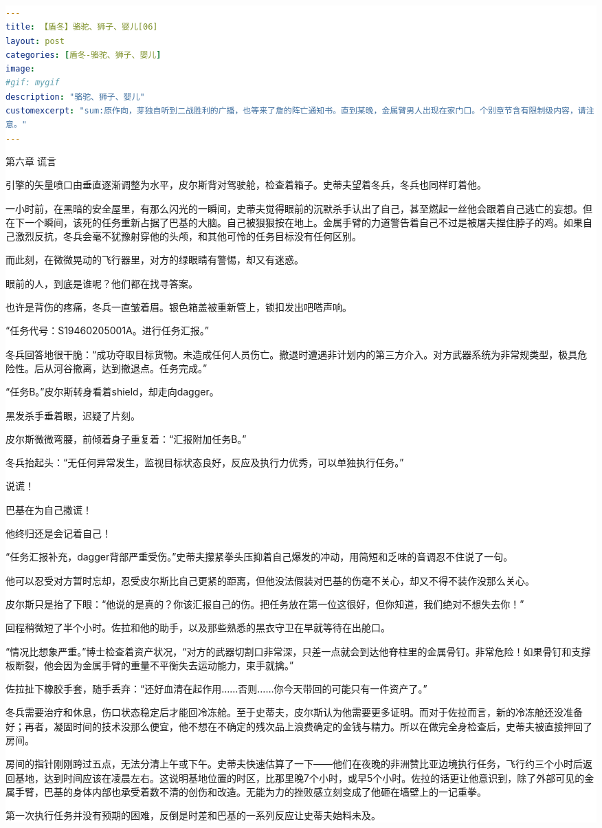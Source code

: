 ```yaml
---
title: 【盾冬】骆驼、狮子、婴儿[06]
layout: post
categories: [盾冬-骆驼、狮子、婴儿]
image:
#gif: mygif
description: "骆驼、狮子、婴儿"
customexcerpt: "sum:原作向，芽独自听到二战胜利的广播，也等来了詹的阵亡通知书。直到某晚，金属臂男人出现在家门口。个别章节含有限制级内容，请注意。"
---
```


第六章 谎言

引擎的矢量喷口由垂直逐渐调整为水平，皮尔斯背对驾驶舱，检查着箱子。史蒂夫望着冬兵，冬兵也同样盯着他。

一小时前，在黑暗的安全屋里，有那么闪光的一瞬间，史蒂夫觉得眼前的沉默杀手认出了自己，甚至燃起一丝他会跟着自己逃亡的妄想。但在下一个瞬间，该死的任务重新占据了巴基的大脑。自己被狠狠按在地上。金属手臂的力道警告着自己不过是被屠夫捏住脖子的鸡。如果自己激烈反抗，冬兵会毫不犹豫射穿他的头颅，和其他可怜的任务目标没有任何区别。

而此刻，在微微晃动的飞行器里，对方的绿眼睛有警惕，却又有迷惑。

眼前的人，到底是谁呢？他们都在找寻答案。

也许是背伤的疼痛，冬兵一直皱着眉。银色箱盖被重新管上，锁扣发出吧嗒声响。

“任务代号：S19460205001A。进行任务汇报。”

冬兵回答地很干脆：“成功夺取目标货物。未造成任何人员伤亡。撤退时遭遇非计划内的第三方介入。对方武器系统为非常规类型，极具危险性。后从河谷撤离，达到撤退点。任务完成。”

“任务B。”皮尔斯转身看着shield，却走向dagger。

黑发杀手垂着眼，迟疑了片刻。

皮尔斯微微弯腰，前倾着身子重复着：“汇报附加任务B。”

冬兵抬起头：“无任何异常发生，监视目标状态良好，反应及执行力优秀，可以单独执行任务。”

说谎！

巴基在为自己撒谎！

他终归还是会记着自己！

“任务汇报补充，dagger背部严重受伤。”史蒂夫攥紧拳头压抑着自己爆发的冲动，用简短和乏味的音调忍不住说了一句。

他可以忍受对方暂时忘却，忍受皮尔斯比自己更紧的距离，但他没法假装对巴基的伤毫不关心，却又不得不装作没那么关心。

皮尔斯只是抬了下眼：“他说的是真的？你该汇报自己的伤。把任务放在第一位这很好，但你知道，我们绝对不想失去你！”

回程稍微短了半个小时。佐拉和他的助手，以及那些熟悉的黑衣守卫在早就等待在出舱口。

“情况比想象严重。”博士检查着资产状况，“对方的武器切割口非常深，只差一点就会到达他脊柱里的金属骨钉。非常危险！如果骨钉和支撑板断裂，他会因为金属手臂的重量不平衡失去运动能力，束手就擒。”

佐拉扯下橡胶手套，随手丢弃：“还好血清在起作用……否则……你今天带回的可能只有一件资产了。”

冬兵需要治疗和休息，伤口状态稳定后才能回冷冻舱。至于史蒂夫，皮尔斯认为他需要更多证明。而对于佐拉而言，新的冷冻舱还没准备好；再者，凝固时间的技术没那么便宜，他不想在不确定的残次品上浪费确定的金钱与精力。所以在做完全身检查后，史蒂夫被直接押回了房间。

房间的指针刚刚跨过五点，无法分清上午或下午。史蒂夫快速估算了一下——他们在夜晚的非洲赞比亚边境执行任务，飞行约三个小时后返回基地，达到时间应该在凌晨左右。这说明基地位置的时区，比那里晚7个小时，或早5个小时。佐拉的话更让他意识到，除了外部可见的金属手臂，巴基的身体内部也承受着数不清的创伤和改造。无能为力的挫败感立刻变成了他砸在墙壁上的一记重拳。

第一次执行任务并没有预期的困难，反倒是时差和巴基的一系列反应让史蒂夫始料未及。
